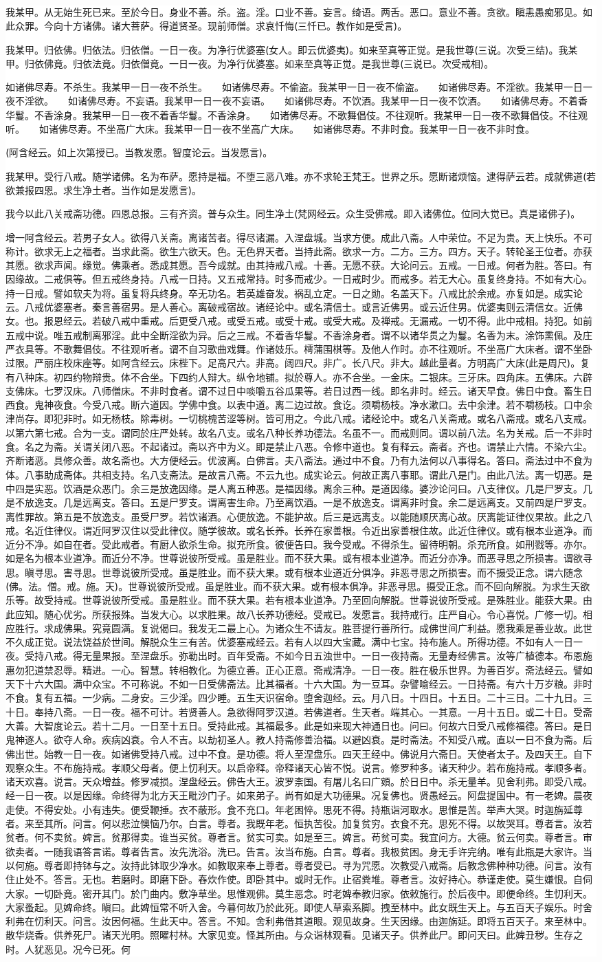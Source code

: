 我某甲。从无始生死已来。至於今日。身业不善。杀。盗。淫。口业不善。妄言。绮语。两舌。恶口。意业不善。贪欲。瞋恚愚痴邪见。如此众罪。今向十方诸佛。诸大菩萨。得道贤圣。现前师僧。求哀忏悔(三忏已。教作如是受言)。  

我某甲。归依佛。归依法。归依僧。一日一夜。为净行优婆塞(女人。即云优婆夷)。如来至真等正觉。是我世尊(三说。次受三结)。我某甲。归依佛竟。归依法竟。归依僧竟。一日一夜。为净行优婆塞。如来至真等正觉。是我世尊(三说已。次受戒相)。  

如诸佛尽寿。不杀生。我某甲一日一夜不杀生。　　如诸佛尽寿。不偷盗。我某甲一日一夜不偷盗。　　如诸佛尽寿。不淫欲。我某甲一日一夜不淫欲。　　如诸佛尽寿。不妄语。我某甲一日一夜不妄语。　　如诸佛尽寿。不饮酒。我某甲一日一夜不饮酒。　　如诸佛尽寿。不着香华鬘。不香涂身。我某甲一日一夜不着香华鬘。不香涂身。　　如诸佛尽寿。不歌舞倡伎。不往观听。我某甲一日一夜不歌舞倡伎。不往观听。　　如诸佛尽寿。不坐高广大床。我某甲一日一夜不坐高广大床。　　如诸佛尽寿。不非时食。我某甲一日一夜不非时食。  

(阿含经云。如上次第授已。当教发愿。智度论云。当发愿言)。  

我某甲。受行八戒。随学诸佛。名为布萨。愿持是福。不堕三恶八难。亦不求轮王梵王。世界之乐。愿断诸烦恼。逮得萨云若。成就佛道(若欲兼报四恩。求生净土者。当作如是发愿言)。  

我今以此八关戒斋功德。四恩总报。三有齐资。普与众生。同生净土(梵网经云。众生受佛戒。即入诸佛位。位同大觉已。真是诸佛子)。  

增一阿含经云。若男子女人。欲得八关斋。离诸苦者。得尽诸漏。入涅盘城。当求方便。成此八斋。人中荣位。不足为贵。天上快乐。不可称计。欲求无上之福者。当求此斋。欲生六欲天。色。无色界天者。当持此斋。欲求一方。二方。三方。四方。天子。转轮圣王位者。亦获其愿。欲求声闻。缘觉。佛乘者。悉成其愿。吾今成就。由其持戒八戒。十善。无愿不获。大论问云。五戒。一日戒。何者为胜。答曰。有因缘故。二戒俱等。但五戒终身持。八戒一日持。又五戒常持。时多而戒少。一日戒时少。而戒多。若无大心。虽复终身持。不如有大心。持一日戒。譬如软夫为将。虽复将兵终身。卒无功名。若英雄奋发。祸乱立定。一日之勋。名盖天下。八戒比於余戒。亦复如是。成实论云。八戒优婆塞者。秦言善宿男。是人善心。离破戒宿故。诸经论中。或名清信士。或言近佛男。或云近住男。优婆夷则云清信女。近佛女。也。报恩经云。若破八戒中重戒。后更受八戒。或受五戒。或受十戒。或受大戒。及禅戒。无漏戒。一切不得。此中戒相。持犯。如前五戒中说。唯五戒制离邪淫。此中全断淫欲为异。后之三戒。不着香华鬘。不香涂身者。谓不以诸华贯之为鬘。名香为末。涂饰熏佩。及庄严衣具等。不歌舞倡伎。不往观听者。谓不自习歌曲戏舞。作诸妓乐。樗蒲围棋等。及他人作时。亦不往观听。不坐高广大床者。谓不坐卧过限。严丽庄校床座等。如阿含经云。床梐下。足高尺六。非高。阔四尺。非广。长八尺。非大。越此量者。方明高广大床(此是周尺)。复有八种床。初四约物辩贵。体不合坐。下四约人辩大。纵令地铺。拟於尊人。亦不合坐。一金床。二银床。三牙床。四角床。五佛床。六辟支佛床。七罗汉床。八师僧床。不非时食者。谓不过日中啖嚼五谷瓜果等。若日过西一线。即名非时。经云。诸天早食。佛日中食。畜生日西食。鬼神夜食。今受八戒。断六道因。学佛中食。以表中道。离二边过故。食讫。须嚼杨枝。净水漱口。去中余津。若不嚼杨枝。口中余津尚存。即犯非时。如无杨枝。除毒树。一切桃槐苦涩等树。皆可用之。今此八戒。诸经论中。或名八关斋戒。或名八斋戒。或名八支戒。以第六第七戒。合为一支。谓同於庄严处转。故名八支。或名八种长养功德法。名虽不一。而戒则同。谓以前八法。名为关戒。后一不非时食。名之为斋。关谓关闭八恶。不起诸过。斋以齐中为义。即是禁止八恶。令修中道也。复有释云。斋者。齐也。谓禁止六情。不染六尘。齐断诸恶。具修众善。故名斋也。大方便经云。优波离。白佛言。夫八斋法。通过中不食。乃有九法何以八事得名。答曰。斋法过中不食为体。八事助成斋体。共相支持。名八支斋法。是故言八斋。不云九也。成实论云。何故正离八事耶。谓此八是门。由此八法。离一切恶。是中四是实恶。饮酒是众恶门。余三是放逸因缘。是人离五种恶。是福因缘。离余三种。是道因缘。婆沙论问曰。八支律仪。几是尸罗支。几是不放逸支。几是远离支。答曰。五是尸罗支。谓离害生命。乃至离饮酒。一是不放逸支。谓离非时食。余二是远离支。又前四是尸罗支。离性罪故。第五是不放逸支。虽受尸罗。若饮诸酒。心便放逸。不能护故。后三是远离支。以能随顺厌离心故。厌离能证律仪果故。此之八戒。名近住律仪。谓近阿罗汉住以受此律仪。随学彼故。或名长养。长养在家善根。令近出家善根住故。此近住律仪。或有根本业道净。而近分不净。如自在者。受此戒者。有厨人欲杀生命。拟充所食。彼便告曰。我今受戒。不得杀生。留待明朝。杀充所食。如刑戮等。亦尔。如是名为根本业道净。而近分不净。世尊说彼所受戒。虽是胜业。而不获大果。或有根本业道净。而近分亦净。而恶寻思之所损害。谓欲寻思。瞋寻思。害寻思。世尊说彼所受戒。虽是胜业。而不获大果。或有根本业道近分俱净。非恶寻思之所损害。而不摄受正念。谓六随念(佛。法。僧。戒。施。天)。世尊说彼所受戒。虽是胜业。而不获大果。或有根本俱净。非恶寻思。摄受正念。而不回向解脱。为求生天欲乐等。故受持戒。世尊说彼所受戒。虽是胜业。而不获大果。若有根本业道净。乃至回向解脱。世尊说彼所受戒。是殊胜业。能获大果。由此应知。随心优劣。所获报殊。当发大心。以求胜果。故八长养功德经。受戒已。发愿言。我持戒行。庄严自心。令心喜悦。广修一切。相应胜行。求成佛果。究竟圆满。复说偈曰。我发无二最上心。为诸众生不请友。胜菩提行善所行。成佛世间广利益。愿我乘是善业故。此世不久成正觉。说法饶益於世间。解脱众生三有苦。优婆塞戒经云。若有人以四大宝藏。满中七宝。持布施人。所得功德。不如有人一日一夜。受持八戒。得无量果报。至涅盘乐。弥勒出时。百年受斋。不如今日五浊世中。一日一夜持斋。无量寿经佛言。汝等广植德本。布恩施惠勿犯道禁忍辱。精进。一心。智慧。转相教化。为德立善。正心正意。斋戒清净。一日一夜。胜在极乐世界。为善百岁。斋法经云。譬如天下十六大国。满中众宝。不可称说。不如一日受佛斋法。比其福者。十六大国。为一豆耳。杂譬喻经云。一日持斋。有六十万岁粮。非时不食。复有五福。一少病。二身安。三少淫。四少睡。五生天识宿命。堕舍迦经。云。月八日。十四日。十五日。二十三日。二十九日。三十日。奉持八斋。一日一夜。福不可计。若贤善人。急欲得阿罗汉道。若佛道者。生天者。端其心。一其意。一月十五日。或二十日。受斋大善。大智度论云。若十二月。一日至十五日。受持此戒。其福最多。此是如来现大神通日也。问曰。何故六日受八戒修福德。答曰。是日鬼神逐人。欲夺人命。疾病凶衰。令人不吉。以劫初圣人。教人持斋修善治福。以避凶衰。是时斋法。不知受八戒。直以一日不食为斋。后佛出世。始教一日一夜。如诸佛受持八戒。过中不食。是功德。将人至涅盘乐。四天王经中。佛说月六斋日。天使者太子。及四天王。自下观察众生。不布施持戒。孝顺父母者。便上忉利天。以启帝释。帝释诸天心皆不悦。说言。修罗种多。诸天种少。若布施持戒。孝顺多者。诸天欢喜。说言。天众增益。修罗减损。涅盘经云。佛告大王。波罗柰国。有屠儿名曰广頞。於日日中。杀无量羊。见舍利弗。即受八戒。经一日一夜。以是因缘。命终得为北方天王毗沙门子。如来弟子。尚有如是大功德果。况复佛也。贤愚经云。阿盘提国中。有一老婢。晨夜走使。不得安处。小有违失。便受鞭捶。衣不蔽形。食不充口。年老困悴。思死不得。持瓶诣河取水。思惟是苦。举声大哭。时迦旃延尊者。来至其所。问言。何以悲泣懊恼乃尔。白言。尊者。我既年老。恒执苦役。加复贫穷。衣食不充。思死不得。以故哭耳。尊者言。汝若贫者。何不卖贫。婢言。贫那得卖。谁当买贫。尊者言。贫实可卖。如是至三。婢言。苟贫可卖。我宜问方。大德。贫云何卖。尊者言。审欲卖者。一随我语答言诺。尊者告言。汝先洗浴。洗已。告言。汝当布施。白言。尊者。我极贫困。身无手许完纳。唯有此瓶是大家许。当以何施。尊者即持钵与之。汝持此钵取少净水。如教取来奉上尊者。尊者受已。寻为咒愿。次教受八戒斋。后教念佛种种功德。问言。汝有住止处不。答言。无也。若磨时。即磨下卧。舂炊作使。即卧其中。或时无作。止宿粪堆。尊者言。汝好持心。恭谨走使。莫生嫌恨。自伺大家。一切卧竟。密开其门。於门曲内。敷净草坐。思惟观佛。莫生恶念。时老婢奉教归家。依敕施行。於后夜中。即便命终。生忉利天。大家蚤起。见婢命终。瞋曰。此婢恒常不听入舍。今暮何故乃於此死。即使人草索系脚。拽至林中。此女既生天上。与五百天子娱乐。时舍利弗在忉利天。问言。汝因何福。生此天中。答言。不知。舍利弗借其道眼。观见故身。生天因缘。由迦旃延。即将五百天子。来至林中。散华烧香。供养死尸。诸天光明。照曜村林。大家见变。怪其所由。与众诣林观看。见诸天子。供养此尸。即问天曰。此婢丑秽。生存之时。人犹恶见。况今已死。何